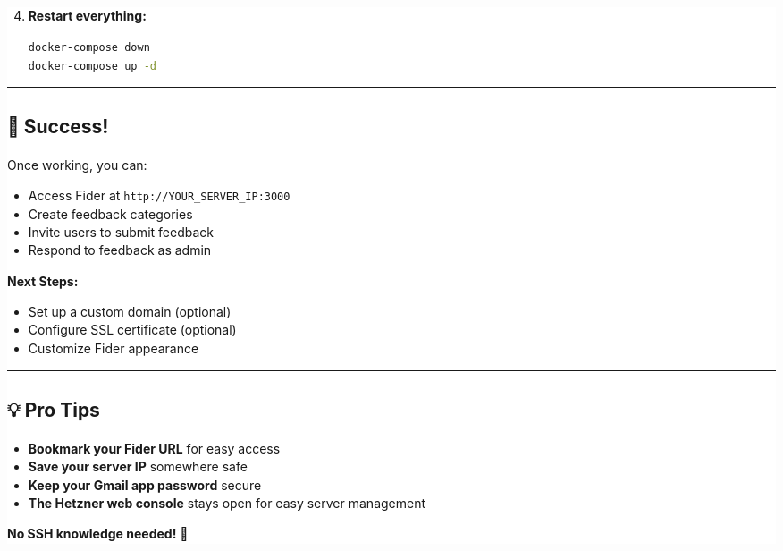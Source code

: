 4. **Restart everything:**
   ```bash
   docker-compose down
   docker-compose up -d
   ```

---

## 🎉 Success!

Once working, you can:
- Access Fider at `http://YOUR_SERVER_IP:3000`
- Create feedback categories
- Invite users to submit feedback
- Respond to feedback as admin

**Next Steps:**
- Set up a custom domain (optional)
- Configure SSL certificate (optional)
- Customize Fider appearance

---

## 💡 Pro Tips

- **Bookmark your Fider URL** for easy access
- **Save your server IP** somewhere safe
- **Keep your Gmail app password** secure
- **The Hetzner web console** stays open for easy server management

**No SSH knowledge needed!** 🎉 